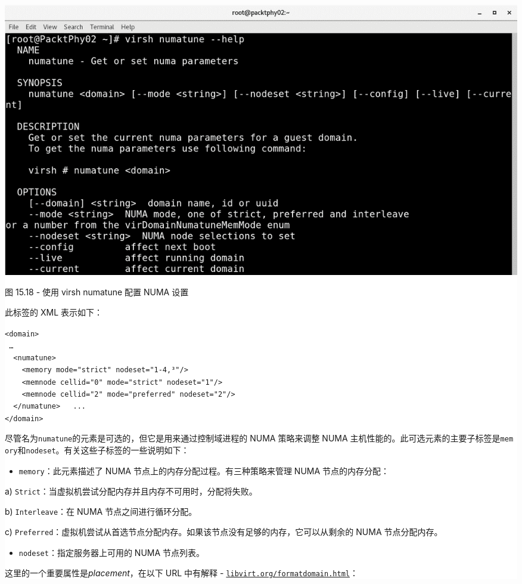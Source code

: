 ![图 15.18 - 使用 virsh numatune 配置 NUMA 设置](img/B14834_15_18.jpg)

图 15.18 - 使用 virsh numatune 配置 NUMA 设置

此标签的 XML 表示如下：

```
<domain>
 …
  <numatune>
    <memory mode="strict" nodeset="1-4,³"/>
    <memnode cellid="0" mode="strict" nodeset="1"/>
    <memnode cellid="2" mode="preferred" nodeset="2"/>
  </numatune>   ...
</domain>
```

尽管名为`numatune`的元素是可选的，但它是用来通过控制域进程的 NUMA 策略来调整 NUMA 主机性能的。此可选元素的主要子标签是`memory`和`nodeset`。有关这些子标签的一些说明如下：

+   `memory`：此元素描述了 NUMA 节点上的内存分配过程。有三种策略来管理 NUMA 节点的内存分配：

a) `Strict`：当虚拟机尝试分配内存并且内存不可用时，分配将失败。

b) `Interleave`：在 NUMA 节点之间进行循环分配。

c) `Preferred`：虚拟机尝试从首选节点分配内存。如果该节点没有足够的内存，它可以从剩余的 NUMA 节点分配内存。

+   `nodeset`：指定服务器上可用的 NUMA 节点列表。

这里的一个重要属性是*placement*，在以下 URL 中有解释 - [`libvirt.org/formatdomain.html`](https://libvirt.org/formatdomain.html)：
